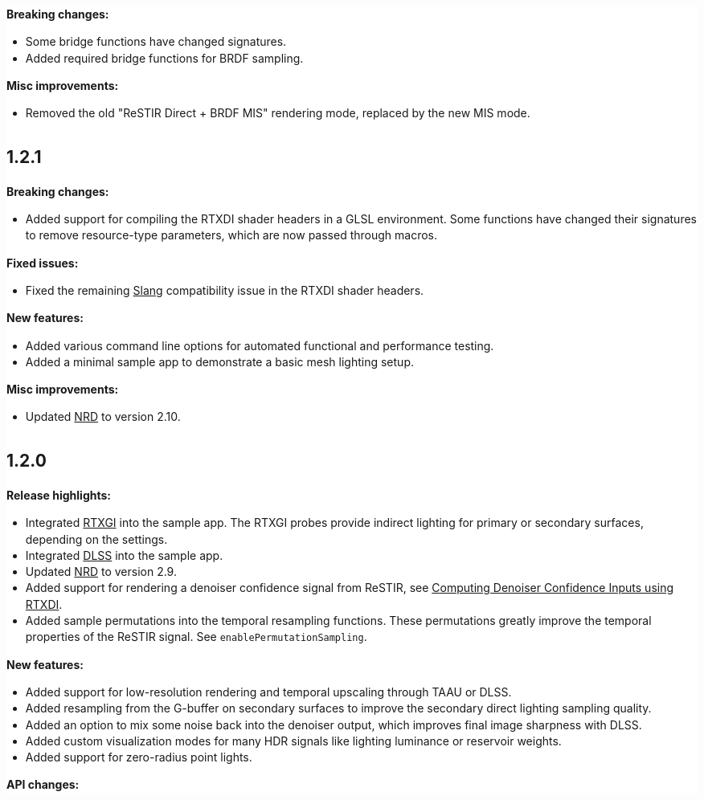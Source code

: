 **Breaking changes:**

- Some bridge functions have changed signatures.
- Added required bridge functions for BRDF sampling.

**Misc improvements:**

- Removed the old "ReSTIR Direct + BRDF MIS" rendering mode, replaced by the new MIS mode.


## 1.2.1

**Breaking changes:**

- Added support for compiling the RTXDI shader headers in a GLSL environment. Some functions have changed their signatures to remove resource-type parameters, which are now passed through macros.

**Fixed issues:**

- Fixed the remaining [Slang](https://github.com/shader-slang/slang) compatibility issue in the RTXDI shader headers.

**New features:**

- Added various command line options for automated functional and performance testing.
- Added a minimal sample app to demonstrate a basic mesh lighting setup.

**Misc improvements:**

- Updated [NRD](https://github.com/NVIDIAGameWorks/RayTracingDenoiser) to version 2.10.


## 1.2.0

**Release highlights:**

- Integrated [RTXGI](https://developer.nvidia.com/rtxgi) into the sample app. The RTXGI probes provide indirect lighting for  primary or secondary surfaces, depending on the settings.
- Integrated [DLSS](https://developer.nvidia.com/dlss) into the sample app.
- Updated [NRD](https://github.com/NVIDIAGameWorks/RayTracingDenoiser) to version 2.9.
- Added support for rendering a denoiser confidence signal from ReSTIR, see [Computing Denoiser Confidence Inputs using RTXDI](doc/Confidence.md).
- Added sample permutations into the temporal resampling functions. These permutations greatly improve the temporal properties of the ReSTIR signal. See `enablePermutationSampling`.

**New features:**

- Added support for low-resolution rendering and temporal upscaling through TAAU or DLSS.
- Added resampling from the G-buffer on secondary surfaces to improve the secondary direct lighting sampling quality.
- Added an option to mix some noise back into the denoiser output, which improves final image sharpness with DLSS.
- Added custom visualization modes for many HDR signals like lighting luminance or reservoir weights.
- Added support for zero-radius point lights.

**API changes:**
